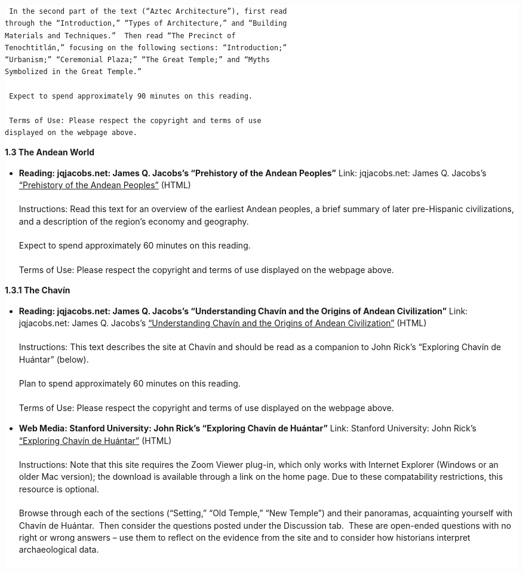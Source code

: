      In the second part of the text (“Aztec Architecture”), first read
    through the “Introduction,” “Types of Architecture,” and “Building
    Materials and Techniques.”  Then read “The Precinct of
    Tenochtitlán,” focusing on the following sections: “Introduction;”
    “Urbanism;” “Ceremonial Plaza;” “The Great Temple;” and “Myths
    Symbolized in the Great Temple.”  
        
     Expect to spend approximately 90 minutes on this reading.  
        
     Terms of Use: Please respect the copyright and terms of use
    displayed on the webpage above.

**1.3 The Andean World** <span id="1.3"></span> 
-   **Reading: jqjacobs.net: James Q. Jacobs’s “Prehistory of the Andean
    Peoples”**
    Link: jqjacobs.net: James Q. Jacobs’s [“Prehistory of the Andean
    Peoples”](http://www.jqjacobs.net/andes/andes_prehistory.html)
    (HTML)  
        
     Instructions: Read this text for an overview of the earliest Andean
    peoples, a brief summary of later pre-Hispanic civilizations, and a
    description of the region’s economy and geography.  
        
     Expect to spend approximately 60 minutes on this reading.  
        
     Terms of Use: Please respect the copyright and terms of use
    displayed on the webpage above.

**1.3.1 The Chavín** <span id="1.3.1"></span> 
-   **Reading: jqjacobs.net: James Q. Jacobs’s “Understanding Chavín and
    the Origins of Andean Civilization”**
    Link: jqjacobs.net: James Q. Jacobs’s [“Understanding Chavín and the
    Origins of Andean
    Civilization”](http://www.jqjacobs.net/andes/chavin.html) (HTML)  
        
     Instructions: This text describes the site at Chavín and should be
    read as a companion to John Rick’s “Exploring Chavín de Huántar”
    (below).   
        
     Plan to spend approximately 60 minutes on this reading.  
        
     Terms of Use: Please respect the copyright and terms of use
    displayed on the webpage above.

-   **Web Media: Stanford University: John Rick’s “Exploring Chavín de
    Huántar”**
    Link: Stanford University: John Rick’s [“Exploring Chavín de
    Huántar”](http://www.stanford.edu/~johnrick/chavin_wrap/chavin/index.html)
    (HTML)  
        
     Instructions: Note that this site requires the Zoom Viewer plug-in,
    which only works with Internet Explorer (Windows or an older Mac
    version); the download is available through a link on the home page.
    Due to these compatability restrictions, this resource is
    optional.  
        
     Browse through each of the sections (“Setting,” “Old Temple,” “New
    Temple”) and their panoramas, acquainting yourself with Chavín de
    Huántar.  Then consider the questions posted under the Discussion
    tab.  These are open-ended questions with no right or wrong answers
    – use them to reflect on the evidence from the site and to consider
    how historians interpret archaeological data.  
        